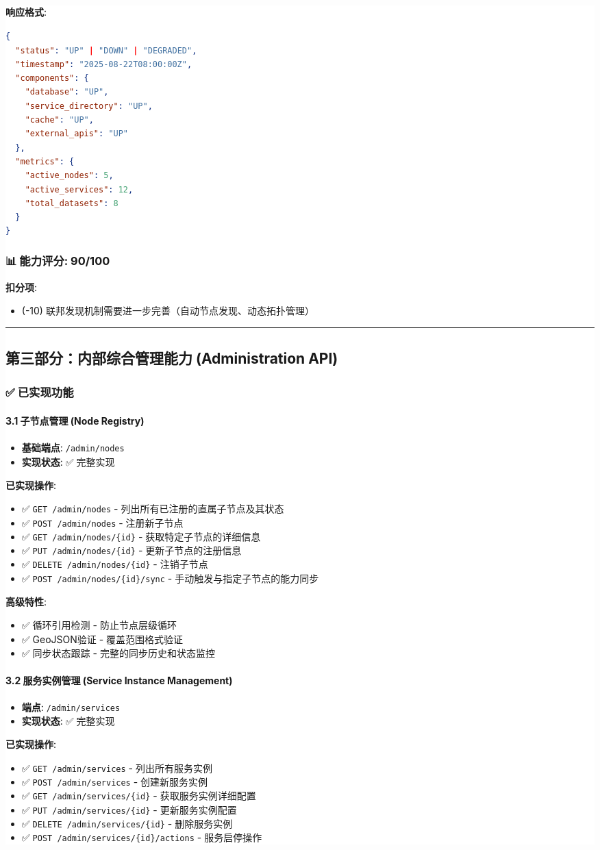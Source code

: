 **响应格式**:
```json
{
  "status": "UP" | "DOWN" | "DEGRADED",
  "timestamp": "2025-08-22T08:00:00Z",
  "components": {
    "database": "UP",
    "service_directory": "UP", 
    "cache": "UP",
    "external_apis": "UP"
  },
  "metrics": {
    "active_nodes": 5,
    "active_services": 12,
    "total_datasets": 8
  }
}
```

### 📊 能力评分: 90/100

**扣分项**:
- (-10) 联邦发现机制需要进一步完善（自动节点发现、动态拓扑管理）

---

## 第三部分：内部综合管理能力 (Administration API)

### ✅ 已实现功能

#### 3.1 子节点管理 (Node Registry)
- **基础端点**: `/admin/nodes`
- **实现状态**: ✅ 完整实现

**已实现操作**:
- ✅ `GET /admin/nodes` - 列出所有已注册的直属子节点及其状态
- ✅ `POST /admin/nodes` - 注册新子节点
- ✅ `GET /admin/nodes/{id}` - 获取特定子节点的详细信息
- ✅ `PUT /admin/nodes/{id}` - 更新子节点的注册信息
- ✅ `DELETE /admin/nodes/{id}` - 注销子节点
- ✅ `POST /admin/nodes/{id}/sync` - 手动触发与指定子节点的能力同步

**高级特性**:
- ✅ 循环引用检测 - 防止节点层级循环
- ✅ GeoJSON验证 - 覆盖范围格式验证
- ✅ 同步状态跟踪 - 完整的同步历史和状态监控

#### 3.2 服务实例管理 (Service Instance Management)
- **端点**: `/admin/services`
- **实现状态**: ✅ 完整实现

**已实现操作**:
- ✅ `GET /admin/services` - 列出所有服务实例
- ✅ `POST /admin/services` - 创建新服务实例
- ✅ `GET /admin/services/{id}` - 获取服务实例详细配置
- ✅ `PUT /admin/services/{id}` - 更新服务实例配置
- ✅ `DELETE /admin/services/{id}` - 删除服务实例
- ✅ `POST /admin/services/{id}/actions` - 服务启停操作
